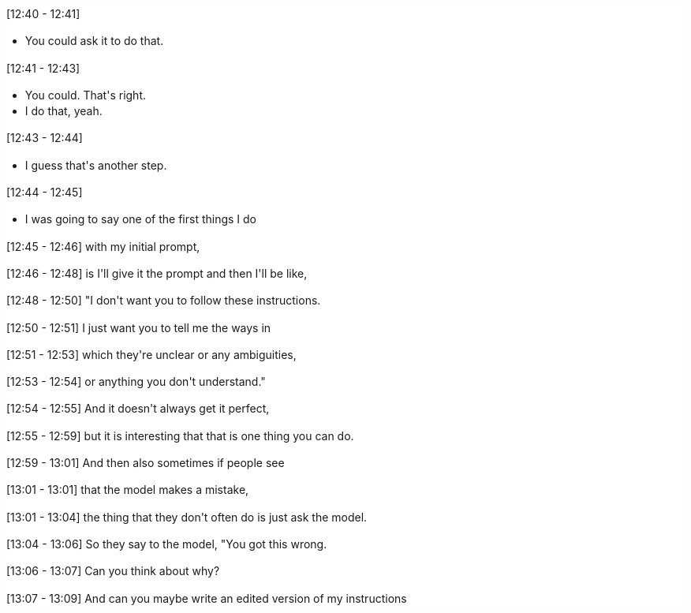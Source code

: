 [12:40 - 12:41]
- You could ask it to do that.

[12:41 - 12:43]
- You could. That's right.
- I do that, yeah.

[12:43 - 12:44]
- I guess that's another step.

[12:44 - 12:45]
- I was going to say one
of the first things I do

[12:45 - 12:46]
with my initial prompt,

[12:46 - 12:48]
is I'll give it the prompt
and then I'll be like,

[12:48 - 12:50]
"I don't want you to
follow these instructions.

[12:50 - 12:51]
I just want you to tell me the ways in

[12:51 - 12:53]
which they're unclear or any ambiguities,

[12:53 - 12:54]
or anything you don't understand."

[12:54 - 12:55]
And it doesn't always get it perfect,

[12:55 - 12:59]
but it is interesting that
that is one thing you can do.

[12:59 - 13:01]
And then also sometimes if people see

[13:01 - 13:01]
that the model makes a mistake,

[13:01 - 13:04]
the thing that they don't
often do is just ask the model.

[13:04 - 13:06]
So they say to the model,
"You got this wrong.

[13:06 - 13:07]
Can you think about why?

[13:07 - 13:09]
And can you maybe write an
edited version of my instructions
